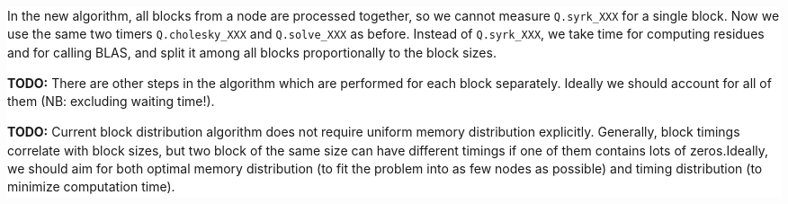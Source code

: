 In the new algorithm, all blocks from a node are processed together, so we cannot measure `Q.syrk_XXX` for a single
block.
Now we use the same two timers `Q.cholesky_XXX` and `Q.solve_XXX`
as before. Instead of `Q.syrk_XXX`, we take time for computing residues and for calling BLAS, and split it among all
blocks proportionally to the block sizes.

**TODO:**
There are other steps in the algorithm which are performed for each block separately.
Ideally we should account for all of them (NB: excluding waiting time!).

**TODO:**
Current block distribution algorithm does not require uniform memory distribution explicitly. Generally, block timings
correlate with block sizes, but two block of the same size can have different timings if one of them contains lots of
zeros.Ideally, we should aim for both optimal memory distribution (to fit the problem into as few nodes as possible) and
timing distribution (to minimize computation time).
